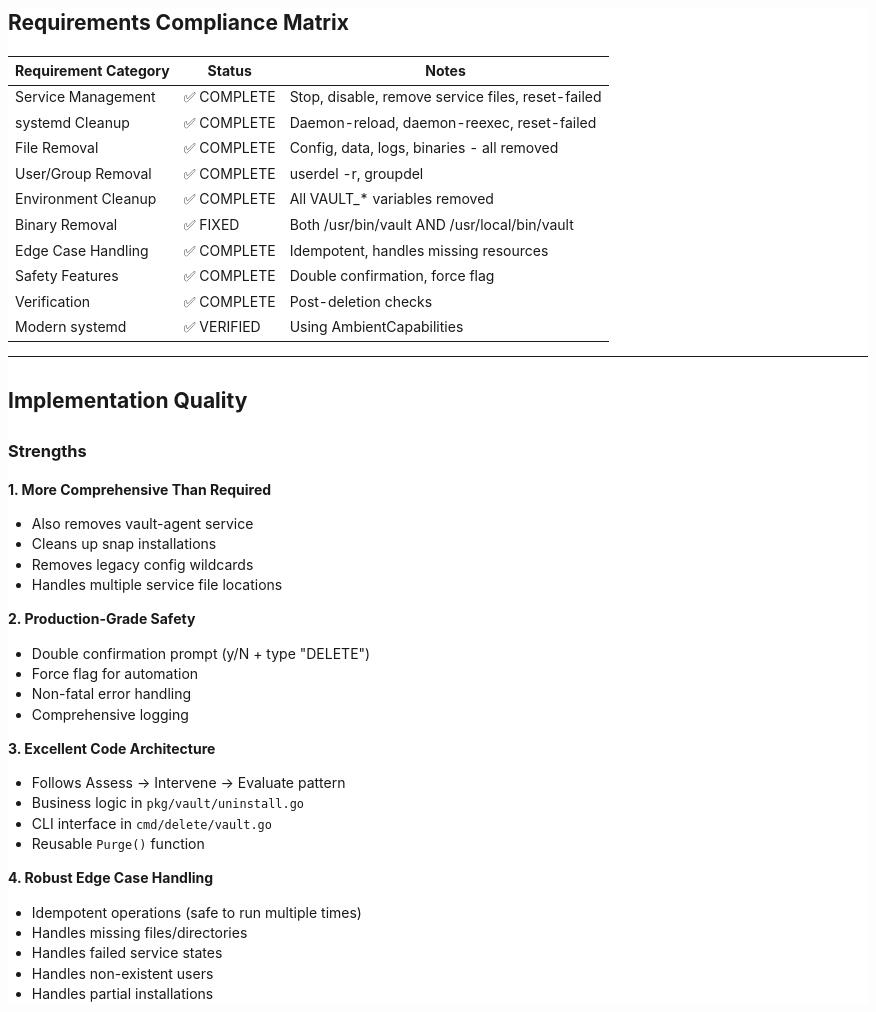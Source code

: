 ## Requirements Compliance Matrix

| Requirement Category | Status | Notes |
|---------------------|--------|-------|
| Service Management | ✅ COMPLETE | Stop, disable, remove service files, reset-failed |
| systemd Cleanup | ✅ COMPLETE | Daemon-reload, daemon-reexec, reset-failed |
| File Removal | ✅ COMPLETE | Config, data, logs, binaries - all removed |
| User/Group Removal | ✅ COMPLETE | userdel -r, groupdel |
| Environment Cleanup | ✅ COMPLETE | All VAULT_* variables removed |
| Binary Removal | ✅ FIXED | Both /usr/bin/vault AND /usr/local/bin/vault |
| Edge Case Handling | ✅ COMPLETE | Idempotent, handles missing resources |
| Safety Features | ✅ COMPLETE | Double confirmation, force flag |
| Verification | ✅ COMPLETE | Post-deletion checks |
| Modern systemd | ✅ VERIFIED | Using AmbientCapabilities |

---

## Implementation Quality

### Strengths

**1. More Comprehensive Than Required**
- Also removes vault-agent service
- Cleans up snap installations
- Removes legacy config wildcards
- Handles multiple service file locations

**2. Production-Grade Safety**
- Double confirmation prompt (y/N + type "DELETE")
- Force flag for automation
- Non-fatal error handling
- Comprehensive logging

**3. Excellent Code Architecture**
- Follows Assess → Intervene → Evaluate pattern
- Business logic in `pkg/vault/uninstall.go`
- CLI interface in `cmd/delete/vault.go`
- Reusable `Purge()` function

**4. Robust Edge Case Handling**
- Idempotent operations (safe to run multiple times)
- Handles missing files/directories
- Handles failed service states
- Handles non-existent users
- Handles partial installations
